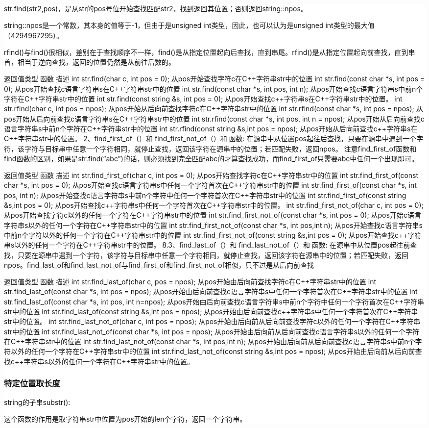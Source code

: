str.find(str2,pos)，是从str的pos号位开始查找匹配str2，找到返回其位置；否则返回string::npos。

string::npos是一个常数，其本身的值等于-1，但由于是unsigned int类型，因此，也可以认为是unsigned int类型的最大值（4294967295）。

rfind()与find()很相似，差别在于查找顺序不一样，find()是从指定位置起向后查找，直到串尾。rfind()是从指定位置起向前查找，直到串首，相当于逆向查找，返回的位置仍然是从前往后数的。

返回值类型	函数	描述
int	str.find(char c, int pos = 0);	从pos开始查找字符c在C++字符串str中的位置
int	str.find(const char *s, int pos = 0); 	从pos开始查找c语言字符串s在C++字符串str中的位置
int	str.find(const char *s, int pos, int n);	从pos开始查找c语言字符串s中前n个字符在C++字符串str中的位置
int	str.find(const string &s, int pos = 0); 	从pos开始查找c++字符串s在C++字符串str中的位置。
int	str.rfind(char c, int pos = npos);	从pos开始从后向前查找字符c在C++字符串str中的位置
int	str.rfind(const char *s, int pos = npos);  	从pos开始从后向前查找c语言字符串s在C++字符串str中的位置
int	str.rfind(const char *s, int pos, int n = npos);	从pos开始从后向前查找c语言字符串s中前n个字符在C++字符串str中的位置
int	str.rfind(const string &s,int pos = npos);	从pos开始从后向前查找c++字符串s在C++字符串str中的位置。
2、find_first_of（）和 find_first_not_of（）和 函数: 
        在源串中从位置pos起往后查找，只要在源串中遇到一个字符，该字符与目标串中任意一个字符相同，就停止查找，返回该字符在源串中的位置；若匹配失败，返回npos。
        注意find_first_of函数和find函数的区别，如果是str.find(“abc”)的话，则必须找到完全匹配abc的才算查找成功，而find_first_of只需要abc中任何一个出现即可。

返回值类型	函数	描述
int	str.find_first_of(char c, int pos = 0);	从pos开始查找字符c在C++字符串str中的位置
int	str.find_first_of(const char *s, int pos = 0); 	从pos开始查找c语言字符串s中任何一个字符首次在C++字符串str中的位置
int	str.find_first_of(const char *s, int pos, int n);	从pos开始查找c语言字符串s中前n个字符中任何一个字符首次在C++字符串str中的位置
int	str.find_first_of(const string &s,int pos = 0); 	从pos开始查找c++字符串s中任何一个字符首次在C++字符串str中的位置。
int	str.find_first_not_of(char c, int pos = 0);	从pos开始查找字符c以外的任何一个字符在C++字符串str中的位置
int	str.find_first_not_of(const char *s, int pos = 0);  	从pos开始c语言字符串s以外的任何一个字符在C++字符串str中的位置
int	str.find_first_not_of(const char *s, int pos,int n);	从pos开始查找c语言字符串s中前n个字符以外的任何一个字符在C++字符串str中的位置
int	str.find_first_not_of(const string &s,int pos = 0);	从pos开始查找c++字符串s以外的任何一个字符在C++字符串str中的位置。
8.3、find_last_of（）和 find_last_not_of（）和 函数: 
在源串中从位置pos起往前查找，只要在源串中遇到一个字符，该字符与目标串中任意一个字符相同，就停止查找，返回该字符在源串中的位置；若匹配失败，返回npos。find_last_of和find_last_not_of与find_first_of和find_first_not_of相似，只不过是从后向前查找

返回值类型	函数	描述
int	str.find_last_of(char c, pos = npos);	从pos开始由后向前查找字符c在C++字符串str中的位置
int	str.find_last_of(const char *s, int pos = npos); 	从pos开始由后向前查找c语言字符串s中任何一个字符首次在C++字符串str中的位置
int	str.find_last_of(const char *s, int pos, int n=npos);	从pos开始由后向前查找c语言字符串s中前n个字符中任何一个字符首次在C++字符串str中的位置
int	str.find_last_of(const string &s,int pos = npos); 	从pos开始由后向前查找c++字符串s中任何一个字符首次在C++字符串str中的位置。
int	str.find_last_not_of(char c, int pos = npos);	从pos开始由后向前从后向前查找字符c以外的任何一个字符在C++字符串str中的位置
int	str.find_last_not_of(const char *s, int pos = npos);  	从pos开始由后向前从后向前查找c语言字符串s以外的任何一个字符在C++字符串str中的位置
int	str.find_last_not_of(const char *s, int pos,int n);	从pos开始由后向前从后向前查找c语言字符串s中前n个字符以外的任何一个字符在C++字符串str中的位置
int	str.find_last_not_of(const string &s,int pos = npos);	从pos开始由后向前从后向前查找c++字符串s以外的任何一个字符在C++字符串str中的位置。

### 特定位置取长度

string的子串substr():

这个函数的作用是取字符串str中位置为pos开始的len个字符，返回一个字符串。
